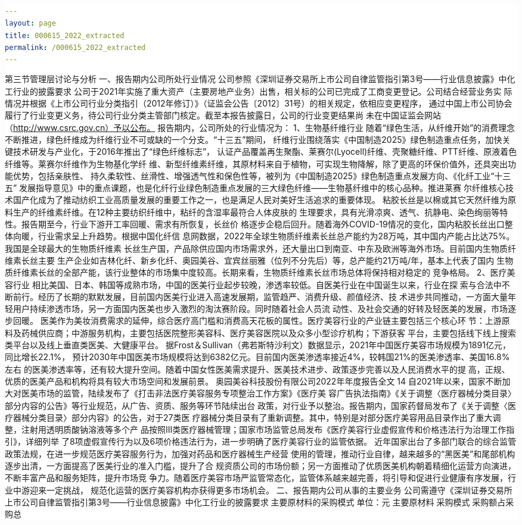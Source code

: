 ```yaml
---
layout: page
title: 000615_2022_extracted
permalink: /000615_2022_extracted
---
```


第三节管理层讨论与分析
一、报告期内公司所处行业情况
公司参照《深圳证券交易所上市公司自律监管指引第3号——行业信息披露》中化工行业的披露要求
公司于2021年实施了重大资产（主要房地产业务）出售，相关标的公司已完成了工商变更登记。公司结合经营业务实
际情况并根据《上市公司行业分类指引（2012年修订）》（证监会公告〔2012〕31号）的相关规定，依相应变更程序，
通过中国上市公司协会履行了行业变更义务，待公司行业分类主管部门核定。截至本报告披露日，公司的行业变更结果尚
未在中国证监会网站（http://www.csrc.gov.cn）予以公布。
报告期内，公司所处的行业情况为：
1、生物基纤维行业
随着“绿色生活，从纤维开始”的消费理念不断推进，绿色纤维成为纤维行业不可或缺的一个分支。“十三五”期间，
纤维行业围绕落实《中国制造2025》绿色制造重点任务，加快关键技术研发与产业化，于2016年推出了“绿色纤维标志”，
认证产品覆盖再生聚酯、莱赛尔(Lyocell)纤维、壳聚糖纤维、PTT纤维、原液着色纤维等。莱赛尔纤维作为生物基化学纤
维、新型纤维素纤维，其原材料来自于植物，可实现生物降解，除了更高的环保价值外，还具突出功能优势，包括亲肤性、
持久柔软性、丝滑性、增强透气性和保色性等，被列为《中国制造2025》绿色制造重点发展方向、《化纤工业“十三五”
发展指导意见》中的重点课题，也是化纤行业绿色制造重点发展的三大绿色纤维——生物基纤维中的核心品种。推进莱赛
尔纤维核心技术国产化成为了推动纺织工业高质量发展的重要工作之一，也是满足人民对美好生活追求的重要体现。
粘胶长丝是以棉或其它天然纤维为原料生产的纤维素纤维。在12种主要纺织纤维中，粘纤的含湿率最符合人体皮肤的
生理要求，具有光滑凉爽、透气、抗静电、染色绚丽等特性。报告期至今，行业下游开工率回暖、需求有所恢复，长丝价
格逐步企稳后回升。随着海外COVID-19情况的变化，国内粘胶长丝出口整体向暖，行业需求呈上升趋势。根据中国化纤信
息网数据，2022年全球生物质纤维素长丝总产能约为28万吨，其中国内产能占比达75%。我国是全球最大的生物质纤维素
长丝生产国，产品除供应国内市场需求外，还大量出口到南亚、中东及欧洲等海外市场。目前国内生物质纤维素长丝主要
生产企业如吉林化纤、新乡化纤、奥园美谷、宜宾丝丽雅（位列不分先后）等，总产能约21万吨/年，基本上代表了国内
生物质纤维素长丝的全部产能，该行业整体的市场集中度较高。长期来看，生物质纤维素长丝市场总体将保持相对稳定的
竞争格局。
2、医疗美容行业
相比美国、日本、韩国等成熟市场，中国的医美行业起步较晚，渗透率较低。自医美行业在中国诞生以来，行业在探
索与合法中不断前行。经历了长期的默默发展，目前国内医美行业进入高速发展期，监管趋严、消费升级、颜值经济、技
术进步共同推动，一方面大量年轻用户持续渗透市场，另一方面国内医美也步入激烈的淘汰赛阶段。同时随着社会人员流
动性、及社会交通的好转及轻医美的发展，市场逐步回暖。
医美作为美妆消费需求的延伸，综合医疗高门槛和消费高天花板的属性。医疗美容行业的产业链主要包括三个核心环
节：上游原料及药械供应商；中游服务机构，主要包括医院整形美容科、医疗美容医院以及众多小型诊疗机构；下游获客
平台，主要包括线下线上搜索类平台以及线上垂直类医美、大健康平台。
据Frost＆Sullivan（弗若斯特沙利文）数据显示，2021年中国医疗美容市场规模为1891亿元，同比增长22.1%，
预计2030年中国医美市场规模将达到6382亿元。目前国内医美渗透率接近4%，较韩国21%的医美渗透率、美国16.8%左右
的医美渗透率等，还有较大提升空间。随着中国女性医美需求提升、医美技术进步、政策逐步完善以及人民消费水平的提
高，正规、优质的医美产品和机构将具有较大市场空间和发展前景。
奥园美谷科技股份有限公司2022年年度报告全文
14
自2021年以来，国家不断加大对医美市场的监管，陆续发布了《打击非法医疗美容服务专项整治工作方案》《医疗美
容广告执法指南》《关于调整〈医疗器械分类目录〉部分内容的公告》等行业规范，从广告、资质、服务等环节陆续出台
政策，对行业予以整治。报告期内，国家药督局发布了《关于调整〈医疗器械分类目录〉部分内容》的公告，对于27类医
疗器械分类目录有了重新调整。其中，特别是对部分医疗美容用品目录作出了重大调整，注射用透明质酸钠溶液等多个产
品按照III类医疗器械管理；国家市场监管总局发布《医疗美容行业虚假宣传和价格违法行为治理工作指引》，详细列举
了8项虚假宣传行为以及6项价格违法行为，进一步明确了医疗美容行业的监管依据。
近年国家出台了多部门联合的综合监管政策法规，在进一步规范医疗美容服务行为，加强对药品和医疗器械生产经营
使用的管理，推动行业自律，越来越多的“黑医美”和尾部机构逐步出清，一方面提高了医美行业的准入门槛，提升了合
规资质公司的市场份额；另一方面推动了优质医美机构朝着精细化运营方向演进，不断丰富产品和服务矩阵，提升市场竞
争力。随着医疗美容市场严监管常态化，监管体系越来越完善，将引导和促进行业健康有序发展，行业中游迎来一定挑战，
规范化运营的医疗美容机构亦获得更多市场机会。
二、报告期内公司从事的主要业务
公司需遵守《深圳证券交易所上市公司自律监管指引第3号——行业信息披露》中化工行业的披露要求
主要原材料的采购模式
单位：元
主要原材料
采购模式
采购额占采购总